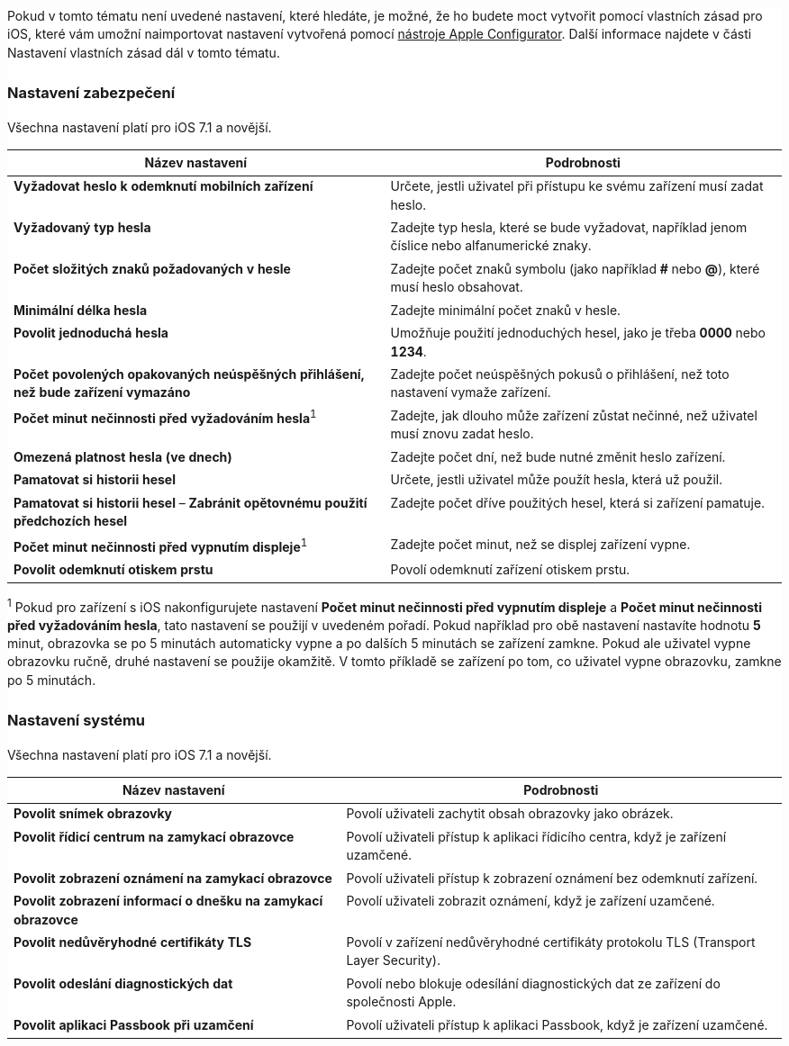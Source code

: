 Pokud v tomto tématu není uvedené nastavení, které hledáte, je možné, že ho budete moct vytvořit pomocí vlastních zásad pro iOS, které vám umožní naimportovat nastavení vytvořená pomocí [nástroje Apple Configurator](https://itunes.apple.com/us/app/apple-configurator/id434433123?mt=12). Další informace najdete v části Nastavení vlastních zásad dál v tomto tématu.

### Nastavení zabezpečení
Všechna nastavení platí pro iOS 7.1 a novější.

|Název nastavení|Podrobnosti|
|----------------|-------|
|**Vyžadovat heslo k odemknutí mobilních zařízení**|Určete, jestli uživatel při přístupu ke svému zařízení musí zadat heslo.|
|**Vyžadovaný typ hesla**|Zadejte typ hesla, které se bude vyžadovat, například jenom číslice nebo alfanumerické znaky.|
|**Počet složitých znaků požadovaných v hesle**|Zadejte počet znaků symbolu (jako například **#** nebo **@**), které musí heslo obsahovat.|
|**Minimální délka hesla**|Zadejte minimální počet znaků v hesle.|
|**Povolit jednoduchá hesla**|Umožňuje použití jednoduchých hesel, jako je třeba **0000** nebo **1234**.|
|**Počet povolených opakovaných neúspěšných přihlášení, než bude zařízení vymazáno**|Zadejte počet neúspěšných pokusů o přihlášení, než toto nastavení vymaže zařízení.|
|**Počet minut nečinnosti před vyžadováním hesla**<sup>1</sup>|Zadejte, jak dlouho může zařízení zůstat nečinné, než uživatel musí znovu zadat heslo.|
|**Omezená platnost hesla (ve dnech)**|Zadejte počet dní, než bude nutné změnit heslo zařízení.|
|**Pamatovat si historii hesel**|Určete, jestli uživatel může použít hesla, která už použil.|
|**Pamatovat si historii hesel** – **Zabránit opětovnému použití předchozích hesel**|Zadejte počet dříve použitých hesel, která si zařízení pamatuje.|
|**Počet minut nečinnosti před vypnutím displeje**<sup>1</sup>|Zadejte počet minut, než se displej zařízení vypne.|
|**Povolit odemknutí otiskem prstu**|Povolí odemknutí zařízení otiskem prstu.|
<sup>1</sup> Pokud pro zařízení s iOS nakonfigurujete nastavení **Počet minut nečinnosti před vypnutím displeje** a **Počet minut nečinnosti před vyžadováním hesla**, tato nastavení se použijí v uvedeném pořadí. Pokud například pro obě nastavení nastavíte hodnotu **5** minut, obrazovka se po 5 minutách automaticky vypne a po dalších 5 minutách se zařízení zamkne. Pokud ale uživatel vypne obrazovku ručně, druhé nastavení se použije okamžitě. V tomto příkladě se zařízení po tom, co uživatel vypne obrazovku, zamkne po 5 minutách.

### Nastavení systému
Všechna nastavení platí pro iOS 7.1 a novější.

|Název nastavení|Podrobnosti|
|----------------|-------|
|**Povolit snímek obrazovky**|Povolí uživateli zachytit obsah obrazovky jako obrázek.|
|**Povolit řídicí centrum na zamykací obrazovce**|Povolí uživateli přístup k aplikaci řídicího centra, když je zařízení uzamčené.|
|**Povolit zobrazení oznámení na zamykací obrazovce**|Povolí uživateli přístup k zobrazení oznámení bez odemknutí zařízení.|
|**Povolit zobrazení informací o dnešku na zamykací obrazovce**|Povolí uživateli zobrazit oznámení, když je zařízení uzamčené.|
|**Povolit nedůvěryhodné certifikáty TLS**|Povolí v zařízení nedůvěryhodné certifikáty protokolu TLS (Transport Layer Security).|
|**Povolit odeslání diagnostických dat**|Povolí nebo blokuje odesílání diagnostických dat ze zařízení do společnosti Apple.|
|**Povolit aplikaci Passbook při uzamčení**|Povolí uživateli přístup k aplikaci Passbook, když je zařízení uzamčené.|
